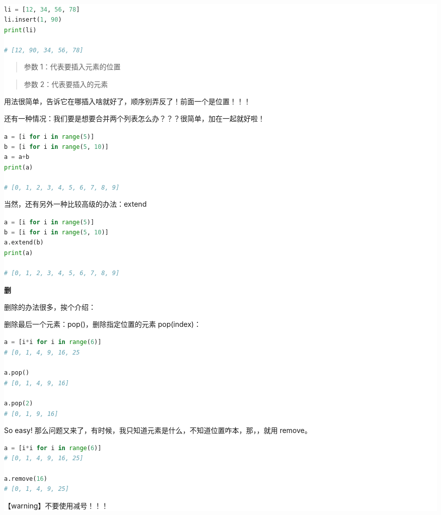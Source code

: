 ```python
li = [12, 34, 56, 78]
li.insert(1, 90)
print(li)

# [12, 90, 34, 56, 78]
```
> 参数 1：代表要插入元素的位置

> 参数 2：代表要插入的元素

用法很简单，告诉它在哪插入啥就好了，顺序别弄反了！前面一个是位置！！！

还有一种情况：我们要是想要合并两个列表怎么办？？？很简单，加在一起就好啦！

```python
a = [i for i in range(5)]
b = [i for i in range(5, 10)]
a = a+b
print(a)

# [0, 1, 2, 3, 4, 5, 6, 7, 8, 9]
```

当然，还有另外一种比较高级的办法：extend

```python
a = [i for i in range(5)]
b = [i for i in range(5, 10)]
a.extend(b)
print(a)

# [0, 1, 2, 3, 4, 5, 6, 7, 8, 9]
```


**删**

删除的办法很多，挨个介绍：

删除最后一个元素：pop()，删除指定位置的元素 pop(index)：

```python
a = [i*i for i in range(6)]
# [0, 1, 4, 9, 16, 25

a.pop()
# [0, 1, 4, 9, 16]

a.pop(2)
# [0, 1, 9, 16]
```

So easy! 那么问题又来了，有时候，我只知道元素是什么，不知道位置咋本，那，，就用 remove。

```python
a = [i*i for i in range(6)]
# [0, 1, 4, 9, 16, 25]

a.remove(16)
# [0, 1, 4, 9, 25]
```
【warning】不要使用减号！！！
